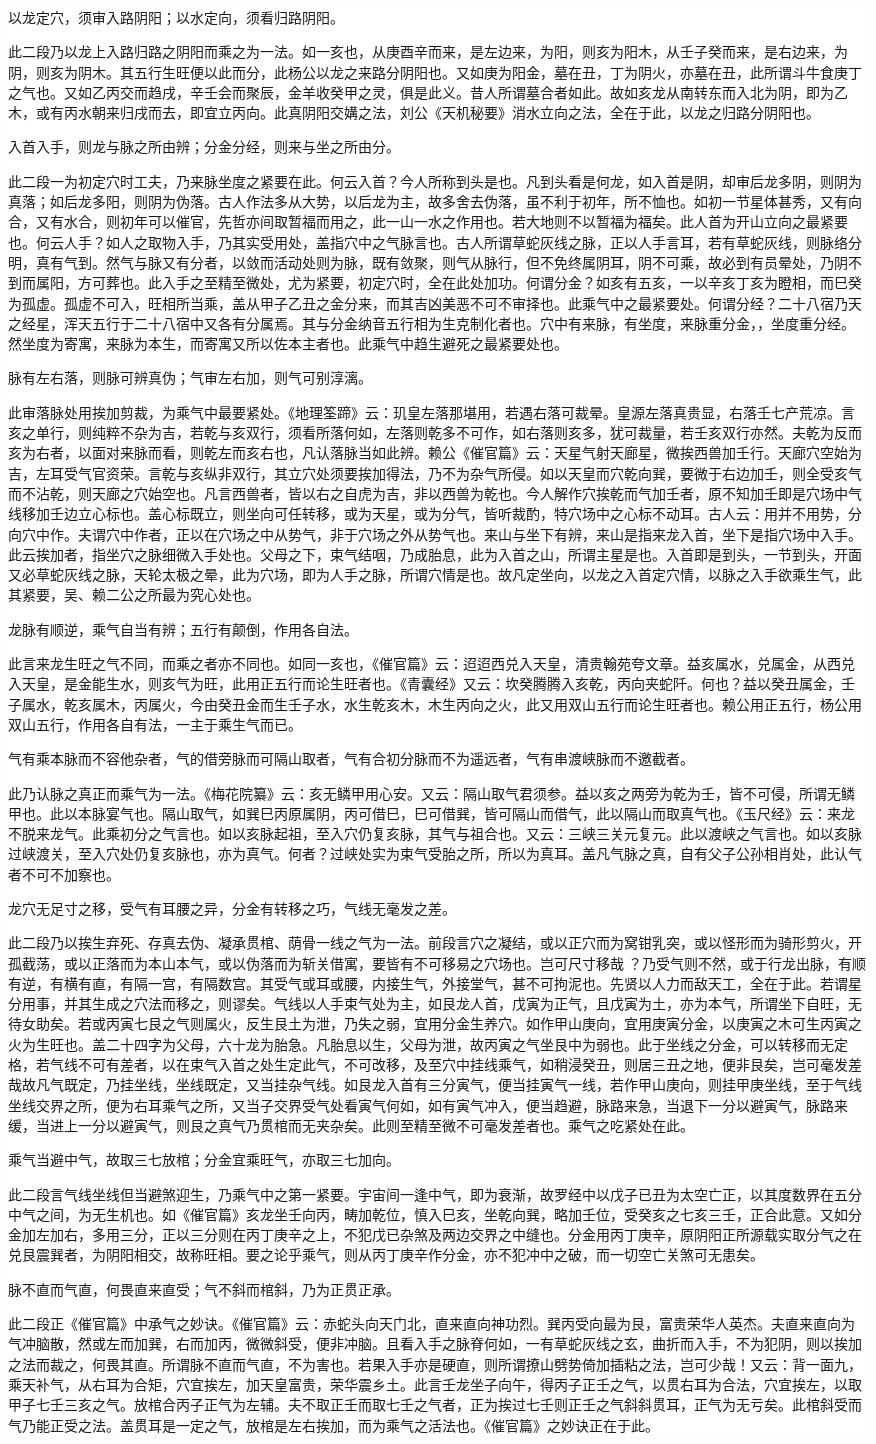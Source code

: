 以龙定穴，须审入路阴阳；以水定向，须看归路阴阳。  

此二段乃以龙上入路归路之阴阳而乘之为一法。如一亥也，从庚酉辛而来，是左边来，为阳，则亥为阳木，从壬子癸而来，是右边来，为阴，则亥为阴木。其五行生旺便以此而分，此杨公以龙之来路分阴阳也。又如庚为阳金，墓在丑，丁为阴火，亦墓在丑，此所谓斗牛食庚丁之气也。又如乙丙交而趋戌，辛壬会而聚辰，金羊收癸甲之灵，俱是此义。昔人所谓墓合者如此。故如亥龙从南转东而入北为阴，即为乙木，或有丙水朝来归戌而去，即宜立丙向。此真阴阳交媾之法，刘公《天机秘要》消水立向之法，全在于此，以龙之归路分阴阳也。  

入首入手，则龙与脉之所由辨；分金分经，则来与坐之所由分。  

此二段一为初定穴时工夫，乃来脉坐度之紧要在此。何云入首？今人所称到头是也。凡到头看是何龙，如入首是阴，却审后龙多阴，则阴为真落；如后龙多阳，则阴为伪落。古人作法多从大势，以后龙为主，故多舍去伪落，虽不利于初年，所不恤也。如初一节星体甚秀，又有向合，又有水合，则初年可以催官，先哲亦间取暂福而用之，此一山一水之作用也。若大地则不以暂福为福矣。此人首为开山立向之最紧要也。何云人手？如人之取物入手，乃其实受用处，盖指穴中之气脉言也。古人所谓草蛇灰线之脉，正以人手言耳，若有草蛇灰线，则脉络分明，真有气到。然气与脉又有分者，以敛而活动处则为脉，既有敛聚，则气从脉行，但不免终属阴耳，阴不可乘，故必到有员晕处，乃阴不到而属阳，方可葬也。此入手之至精至微处，尤为紧要，初定穴时，全在此处加功。何谓分金？如亥有五亥，一以辛亥丁亥为瞪相，而巳癸为孤虚。孤虚不可入，旺相所当乘，盖从甲子乙丑之金分来，而其吉凶美恶不可不审择也。此乘气中之最紧要处。何谓分经？二十八宿乃天之经星，浑天五行于二十八宿中又各有分属焉。其与分金纳音五行相为生克制化者也。穴中有来脉，有坐度，来脉重分金，，坐度重分经。然坐度为寄寓，来脉为本生，而寄寓又所以佐本主者也。此乘气中趋生避死之最紧要处也。  

脉有左右落，则脉可辨真伪；气审左右加，则气可别淳漓。  

此审落脉处用挨加剪裁，为乘气中最要紧处。《地理筌蹄》云：玑皇左落那堪用，若遇右落可裁晕。皇源左落真贵显，右落壬七产荒凉。言亥之单行，则纯粹不杂为吉，若乾与亥双行，须看所落何如，左落则乾多不可作，如右落则亥多，犹可裁量，若壬亥双行亦然。夫乾为反而亥为右者，以面对来脉而看，则乾左而亥右也，凡认落脉当如此辨。赖公《催官篇》云：天星气射天廊星，微挨西兽加壬行。天廊穴空始为吉，左耳受气官资荣。言乾与亥纵非双行，其立穴处须要挨加得法，乃不为杂气所侵。如以天皇而穴乾向巽，要微于右边加壬，则全受亥气而不沾乾，则天廊之穴始空也。凡言西兽者，皆以右之自虎为吉，非以西兽为乾也。今人解作穴挨乾而气加壬者，原不知加壬即是穴场中气线移加壬边立心标也。盖心标既立，则坐向可任转移，或为天星，或为分气，皆听裁酌，特穴场中之心标不动耳。古人云：用并不用势，分向穴中作。夫谓穴中作者，正以在穴场之中从势气，非于穴场之外从势气也。来山与坐下有辨，来山是指来龙入首，坐下是指穴场中入手。此云挨加者，指坐穴之脉细微入手处也。父母之下，束气结咽，乃成胎息，此为入首之山，所谓主星是也。入首即是到头，一节到头，开面又必草蛇灰线之脉，天轮太极之晕，此为穴场，即为人手之脉，所谓穴情是也。故凡定坐向，以龙之入首定穴情，以脉之入手欲乘生气，此其紧要，吴、赖二公之所最为究心处也。  

龙脉有顺逆，乘气自当有辨；五行有颠倒，作用各自法。  

此言来龙生旺之气不同，而乘之者亦不同也。如同一亥也，《催官篇》云：迢迢西兑入天皇，清贵翰苑夸文章。益亥属水，兑属金，从西兑入天皇，是金能生水，则亥气为旺，此用正五行而论生旺者也。《青囊经》又云：坎癸腾腾入亥乾，丙向夹蛇阡。何也？益以癸丑属金，壬子属水，乾亥属木，丙属火，今由癸丑金而生壬子水，水生乾亥木，木生丙向之火，此又用双山五行而论生旺者也。赖公用正五行，杨公用双山五行，作用各自有法，一主于乘生气而已。  

气有乘本脉而不容他杂者，气的借旁脉而可隔山取者，气有合初分脉而不为遥远者，气有串渡峡脉而不邀截者。  

此乃认脉之真正而乘气为一法。《梅花院纂》云：亥无鳞甲用心安。又云：隔山取气君须参。益以亥之两旁为乾为壬，皆不可侵，所谓无鳞甲也。此以本脉宴气也。隔山取气，如巽巳丙原属阴，丙可借巳，巳可借巽，皆可隔山而借气，此以隔山而取真气也。《玉尺经》云：来龙不脱来龙气。此乘初分之气言也。如以亥脉起祖，至入穴仍复亥脉，其气与祖合也。又云：三峡三关元复元。此以渡峡之气言也。如以亥脉过峡渡关，至入穴处仍复亥脉也，亦为真气。何者？过峡处实为束气受胎之所，所以为真耳。盖凡气脉之真，自有父子公孙相肖处，此认气者不可不加察也。  

龙穴无足寸之移，受气有耳腰之异，分金有转移之巧，气线无毫发之差。  

此二段乃以挨生弃死、存真去伪、凝承贯棺、荫骨一线之气为一法。前段言穴之凝结，或以正穴而为窝钳乳突，或以怪形而为骑形剪火，开孤截荡，或以正落而为本山本气，或以伪落而为斩关借寓，要皆有不可移易之穴场也。岂可尺寸移哉 ？乃受气则不然，或于行龙出脉，有顺有逆，有横有直，有隔一宫，有隔数宫。其受气或耳或腰，内接生气，外接堂气，甚不可拘泥也。先贤以人力而敌天工，全在于此。若谓星分用事，并其生成之穴法而移之，则谬矣。气线以人手束气处为主，如艮龙人首，戊寅为正气，且戊寅为土，亦为本气，所谓坐下自旺，无待女助矣。若或丙寅七艮之气则属火，反生艮土为泄，乃失之弱，宜用分金生养穴。如作甲山庚向，宜用庚寅分金，以庚寅之木可生丙寅之火为生旺也。盖二十四字为父母，六十龙为胎急。凡胎息以生，父母为泄，故丙寅之气坐艮中为弱也。此于坐线之分金，可以转移而无定格，若气线不可有差者，以在束气入首之处生定此气，不可改移，及至穴中挂线乘气，如稍浸癸丑，则居三丑之地，便非艮矣，岂可毫发差哉故凡气既定，乃挂坐线，坐线既定，又当挂杂气线。如艮龙入首有三分寅气，便当挂寅气一线，若作甲山庚向，则挂甲庚坐线，至于气线坐线交界之所，便为右耳乘气之所，又当子交界受气处看寅气何如，如有寅气冲入，便当趋避，脉路来急，当退下一分以避寅气，脉路来缓，当进上一分以避寅气，则艮之真气乃贯棺而无夹杂矣。此则至精至微不可毫发差者也。乘气之吃紧处在此。  

乘气当避中气，故取三七放棺；分金宜乘旺气，亦取三七加向。  

此二段言气线坐线但当避煞迎生，乃乘气中之第一紧要。宇宙间一逢中气，即为衰渐，故罗经中以戊子已丑为太空亡正，以其度数界在五分中气之间，为无生机也。如《催官篇》亥龙坐壬向丙，畴加乾位，慎入巳亥，坐乾向巽，略加壬位，受癸亥之七亥三壬，正合此意。又如分金加左加右，多用三分，正以三分则在丙丁庚辛之上，不犯戊已杂煞及两边交界之中缝也。分金用丙丁庚辛，原阴阳正所源载实取分气之在兑艮震巽者，为阴阳相交，故称旺相。要之论乎乘气，则从丙丁庚辛作分金，亦不犯冲中之破，而一切空亡关煞可无患矣。  

脉不直而气直，何畏直来直受；气不斜而棺斜，乃为正贯正承。  

此二段正《催官篇》中承气之妙诀。《催官篇》云：赤蛇头向天门北，直来直向神功烈。巽丙受向最为艮，富贵荣华人英杰。夫直来直向为气冲脑散，然或左而加巽，右而加丙，微微斜受，便非冲脑。且看入手之脉脊何如，一有草蛇灰线之玄，曲折而入手，不为犯阴，则以挨加之法而裁之，何畏其直。所谓脉不直而气直，不为害也。若果入手亦是硬直，则所谓撩山劈势倚加插粘之法，岂可少哉！又云：背一面九，乘天补气，从右耳为合矩，穴宜挨左，加天皇富贵，荣华震乡土。此言壬龙坐子向午，得丙子正壬之气，以贯右耳为合法，穴宜挨左，以取甲子七壬三亥之气。放棺合丙子正气为左辅。夫不取正壬而取七壬之气者，正为挨过七壬则正壬之气斜斜贯耳，正气为无亏矣。此棺斜受而气乃能正受之法。盖贯耳是一定之气，放棺是左右挨加，而为乘气之活法也。《催官篇》之妙诀正在于此。  
